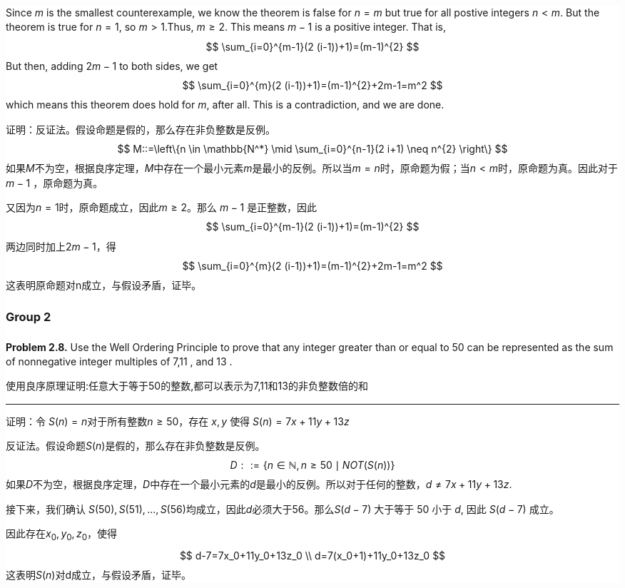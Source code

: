 Since $m$ is the smallest counterexample, we know the theorem is false for $n=m$ but true for all postive integers $n<m$. But the theorem  is true for $n=1$, so $m>1$.Thus, $m≥2$. This  means $m-1$ is a positive integer. That is,
$$
\sum_{i=0}^{m-1}(2 (i-1))+1)=(m-1)^{2}
$$
But then, adding $2m-1$ to both sides, we get
$$
\sum_{i=0}^{m}(2 (i-1))+1)=(m-1)^{2}+2m-1=m^2
$$
which means this theorem does hold for $m$, after all. This is a contradiction, and we are done.



证明：反证法。假设命题是假的，那么存在非负整数是反例。
$$
M::=\left\{n \in \mathbb{N^*} \mid \sum_{i=0}^{n-1}(2 i+1) \neq n^{2} \right\}
$$
如果$M$不为空，根据良序定理，$M$中存在一个最小元素$m$是最小的反例。所以当$m =n$时，原命题为假；当$n<m$时，原命题为真。因此对于$m-1$ ，原命题为真。

又因为$n=1$时，原命题成立，因此$m≥2$。那么 $m-1$ 是正整数，因此
$$
\sum_{i=0}^{m-1}(2 (i-1))+1)=(m-1)^{2}
$$
两边同时加上$2m-1$，得
$$
\sum_{i=0}^{m}(2 (i-1))+1)=(m-1)^{2}+2m-1=m^2
$$
这表明原命题对n成立，与假设矛盾，证毕。



### Group 2

#### 

**Problem 2.8.**
Use the Well Ordering Principle to prove that any integer greater than or equal to 50 can be represented as the sum of nonnegative integer multiples of 7,11 , and 13 .

使用良序原理证明:任意大于等于50的整数,都可以表示为7,11和13的非负整数倍的和

---

证明：令 $S(n) =n$对于所有整数$n≥50$，存在 $x,y$ 使得 $S(n)=7x+11y+13z$

反证法。假设命题$S(n)$是假的，那么存在非负整数是反例。
$$
D::=\left\{n \in \mathbb{N}, n≥50 \mid NOT(S(n))\right\}
$$
如果$D$不为空，根据良序定理，$D$中存在一个最小元素的$d$是最小的反例。所以对于任何的整数，$d ≠ 7x+11y+13z$.

接下来，我们确认 $S(50), S(51),...,S(56)$均成立，因此$d$必须大于56。那么$S(d-7)$ 大于等于 50 小于 $d$, 因此 $S(d-7)$ 成立。

因此存在$x_0,y_0,z_0$，使得
$$
d-7=7x_0+11y_0+13z_0 \\ d=7(x_0+1)+11y_0+13z_0
$$
这表明$S(n)$对d成立，与假设矛盾，证毕。
